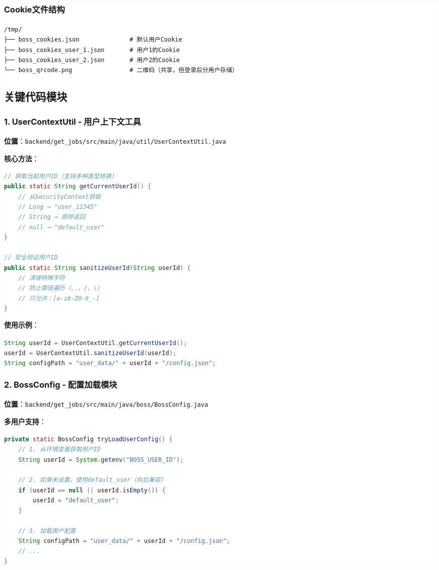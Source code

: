 ### Cookie文件结构

```
/tmp/
├── boss_cookies.json              # 默认用户Cookie
├── boss_cookies_user_1.json       # 用户1的Cookie
├── boss_cookies_user_2.json       # 用户2的Cookie
└── boss_qrcode.png                # 二维码（共享，但登录后分用户存储）
```

## 关键代码模块

### 1. UserContextUtil - 用户上下文工具

**位置**：`backend/get_jobs/src/main/java/util/UserContextUtil.java`

**核心方法**：

```java
// 获取当前用户ID（支持多种类型转换）
public static String getCurrentUserId() {
    // 从SecurityContext获取
    // Long → "user_12345"
    // String → 原样返回
    // null → "default_user"
}

// 安全验证用户ID
public static String sanitizeUserId(String userId) {
    // 清理特殊字符
    // 防止路径遍历（..、/、\）
    // 只允许：[a-zA-Z0-9_-]
}
```

**使用示例**：

```java
String userId = UserContextUtil.getCurrentUserId();
userId = UserContextUtil.sanitizeUserId(userId);
String configPath = "user_data/" + userId + "/config.json";
```

### 2. BossConfig - 配置加载模块

**位置**：`backend/get_jobs/src/main/java/boss/BossConfig.java`

**多用户支持**：

```java
private static BossConfig tryLoadUserConfig() {
    // 1. 从环境变量获取用户ID
    String userId = System.getenv("BOSS_USER_ID");

    // 2. 如果未设置，使用default_user（向后兼容）
    if (userId == null || userId.isEmpty()) {
        userId = "default_user";
    }

    // 3. 加载用户配置
    String configPath = "user_data/" + userId + "/config.json";
    // ...
}
```
